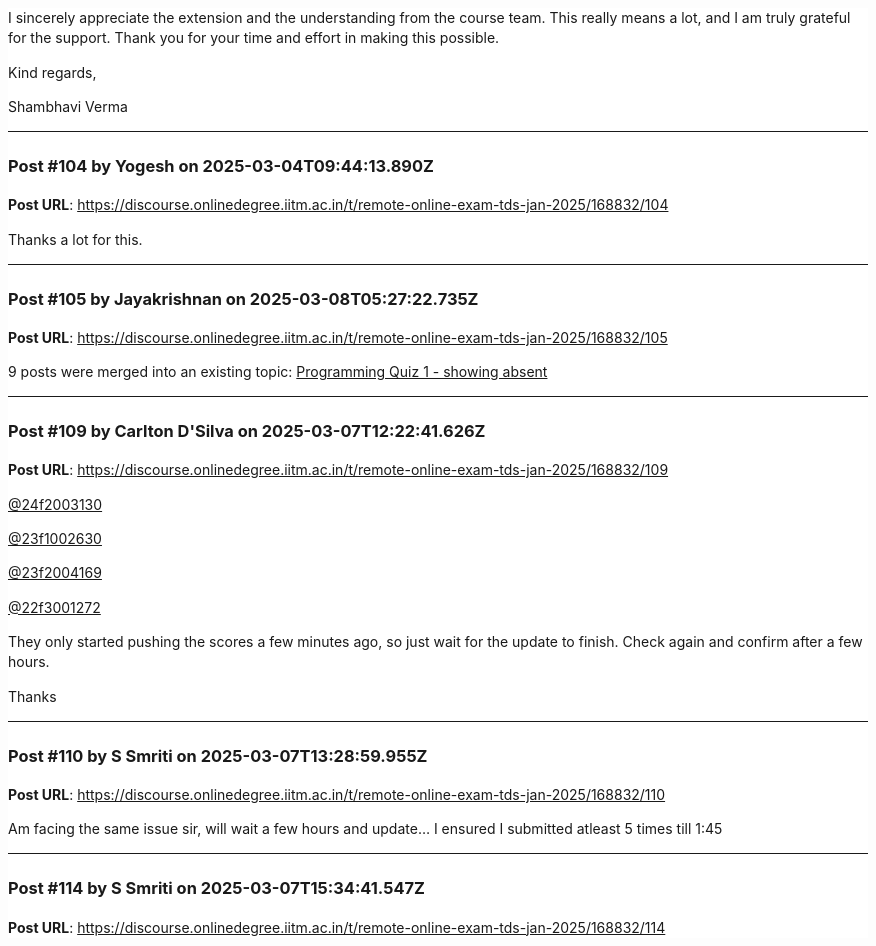 I sincerely appreciate the extension and the understanding from the course team. This really means a lot, and I am truly grateful for the support. Thank you for your time and effort in making this possible.

Kind regards,

Shambhavi Verma

---

### Post #104 by Yogesh on 2025-03-04T09:44:13.890Z
**Post URL**: https://discourse.onlinedegree.iitm.ac.in/t/remote-online-exam-tds-jan-2025/168832/104

Thanks a lot for this.

---

### Post #105 by Jayakrishnan on 2025-03-08T05:27:22.735Z
**Post URL**: https://discourse.onlinedegree.iitm.ac.in/t/remote-online-exam-tds-jan-2025/168832/105

9 posts were merged into an existing topic:
[Programming Quiz 1 - showing absent](/t/programming-quiz-1-showing-absent/169369/4)

---

### Post #109 by Carlton D'Silva on 2025-03-07T12:22:41.626Z
**Post URL**: https://discourse.onlinedegree.iitm.ac.in/t/remote-online-exam-tds-jan-2025/168832/109

[@24f2003130](/u/24f2003130)

[@23f1002630](/u/23f1002630)

[@23f2004169](/u/23f2004169)

[@22f3001272](/u/22f3001272)

They only started pushing the scores a few minutes ago, so just wait for the update to finish. Check again and confirm after a few hours.

Thanks

---

### Post #110 by S Smriti on 2025-03-07T13:28:59.955Z
**Post URL**: https://discourse.onlinedegree.iitm.ac.in/t/remote-online-exam-tds-jan-2025/168832/110

Am facing the same issue sir, will wait a few hours and update… I ensured I submitted atleast 5 times till 1:45

---

### Post #114 by S Smriti on 2025-03-07T15:34:41.547Z
**Post URL**: https://discourse.onlinedegree.iitm.ac.in/t/remote-online-exam-tds-jan-2025/168832/114
